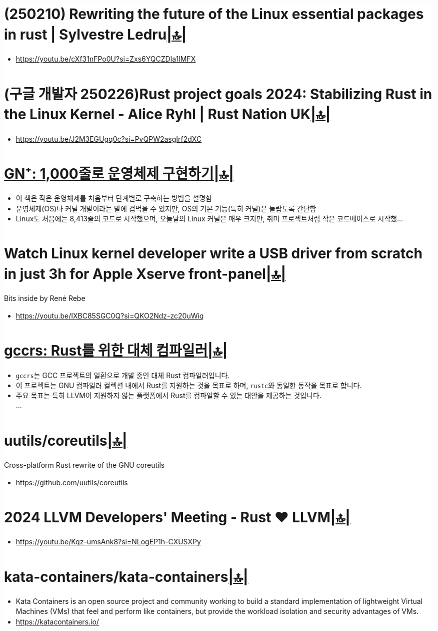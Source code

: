 # (250210) Rewriting the future of the Linux essential packages in rust | Sylvestre Ledru[|🔝|](#link)
- https://youtu.be/cXf31nFPo0U?si=Zxs6YQCZDIa1lMFX

# (구글 개발자 250226)Rust project goals 2024: Stabilizing Rust in the Linux Kernel - Alice Ryhl | Rust Nation UK[|🔝|](#link)
- https://youtu.be/J2M3EGUgq0c?si=PvQPW2asgIrf2dXC

# **[GN⁺: 1,000줄로 운영체제 구현하기](<https://news.hada.io/topic?id=18639&utm_source=discord&utm_medium=bot&utm_campaign=1480>)**[|🔝|](#link)
- 이 책은 작은 운영체제를 처음부터 단계별로 구축하는 방법을 설명함  
- 운영체제(OS)나 커널 개발이라는 말에 겁먹을 수 있지만, OS의 기본 기능(특히 커널)은 놀랍도록 간단함  
- Linux도 처음에는 8,413줄의 코드로 시작했으며, 오늘날의 Linux 커널은 매우 크지만, 취미 프로젝트처럼 작은 코드베이스로 시작했...

# Watch Linux kernel developer write a USB driver from scratch in just 3h for Apple Xserve front-panel[|🔝|](#link)
Bits inside by René Rebe
- https://youtu.be/IXBC85SGC0Q?si=QKO2Ndz-zc20uWiq

# **[gccrs: Rust를 위한 대체 컴파일러](<https://news.hada.io/topic?id=17681&utm_source=discord&utm_medium=bot&utm_campaign=1480>)**[|🔝|](#link)
- `gccrs`는 GCC 프로젝트의 일환으로 개발 중인 대체 Rust 컴파일러입니다.  
- 이 프로젝트는 GNU 컴파일러 컬렉션 내에서 Rust를 지원하는 것을 목표로 하며, `rustc`와 동일한 동작을 목표로 합니다.  
- 주요 목표는 특히 LLVM이 지원하지 않는 플랫폼에서 Rust를 컴파일할 수 있는 대안을 제공하는 것입니다.  
...

# uutils/coreutils[|🔝|](#link)
Cross-platform Rust rewrite of the GNU coreutils
- https://github.com/uutils/coreutils

# 2024 LLVM Developers' Meeting - Rust ❤️ LLVM[|🔝|](#link)
- https://youtu.be/Kqz-umsAnk8?si=NLogEP1h-CXUSXPy

# kata-containers/kata-containers[|🔝|](#link)
- Kata Containers is an open source project and community working to build a standard implementation of lightweight Virtual Machines (VMs) that feel and perform like containers, but provide the workload isolation and security advantages of VMs. 
- https://katacontainers.io/
